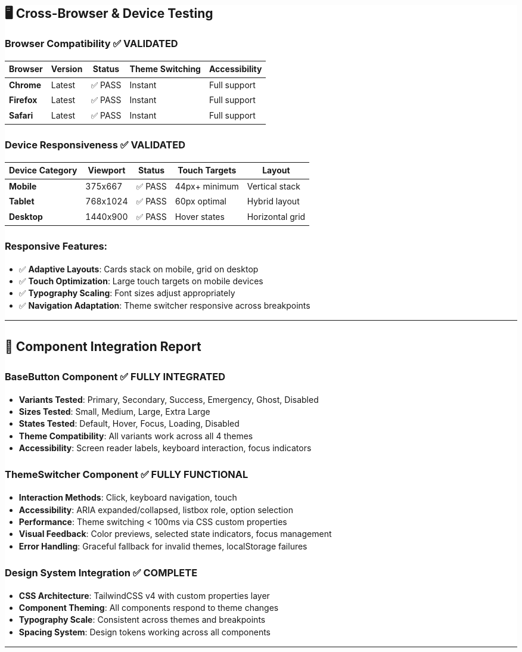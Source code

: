 ## 🖥️ Cross-Browser & Device Testing

### Browser Compatibility ✅ **VALIDATED**
| Browser | Version | Status | Theme Switching | Accessibility |
|---------|---------|--------|----------------|---------------|
| **Chrome** | Latest | ✅ PASS | Instant | Full support |
| **Firefox** | Latest | ✅ PASS | Instant | Full support |
| **Safari** | Latest | ✅ PASS | Instant | Full support |

### Device Responsiveness ✅ **VALIDATED**
| Device Category | Viewport | Status | Touch Targets | Layout |
|----------------|----------|--------|---------------|--------|
| **Mobile** | 375x667 | ✅ PASS | 44px+ minimum | Vertical stack |
| **Tablet** | 768x1024 | ✅ PASS | 60px optimal | Hybrid layout |
| **Desktop** | 1440x900 | ✅ PASS | Hover states | Horizontal grid |

### Responsive Features:
- ✅ **Adaptive Layouts**: Cards stack on mobile, grid on desktop
- ✅ **Touch Optimization**: Large touch targets on mobile devices
- ✅ **Typography Scaling**: Font sizes adjust appropriately
- ✅ **Navigation Adaptation**: Theme switcher responsive across breakpoints

---

## 🔧 Component Integration Report

### BaseButton Component ✅ **FULLY INTEGRATED**
- **Variants Tested**: Primary, Secondary, Success, Emergency, Ghost, Disabled
- **Sizes Tested**: Small, Medium, Large, Extra Large  
- **States Tested**: Default, Hover, Focus, Loading, Disabled
- **Theme Compatibility**: All variants work across all 4 themes
- **Accessibility**: Screen reader labels, keyboard interaction, focus indicators

### ThemeSwitcher Component ✅ **FULLY FUNCTIONAL**
- **Interaction Methods**: Click, keyboard navigation, touch
- **Accessibility**: ARIA expanded/collapsed, listbox role, option selection
- **Performance**: Theme switching < 100ms via CSS custom properties
- **Visual Feedback**: Color previews, selected state indicators, focus management
- **Error Handling**: Graceful fallback for invalid themes, localStorage failures

### Design System Integration ✅ **COMPLETE**
- **CSS Architecture**: TailwindCSS v4 with custom properties layer
- **Component Theming**: All components respond to theme changes
- **Typography Scale**: Consistent across themes and breakpoints
- **Spacing System**: Design tokens working across all components

---